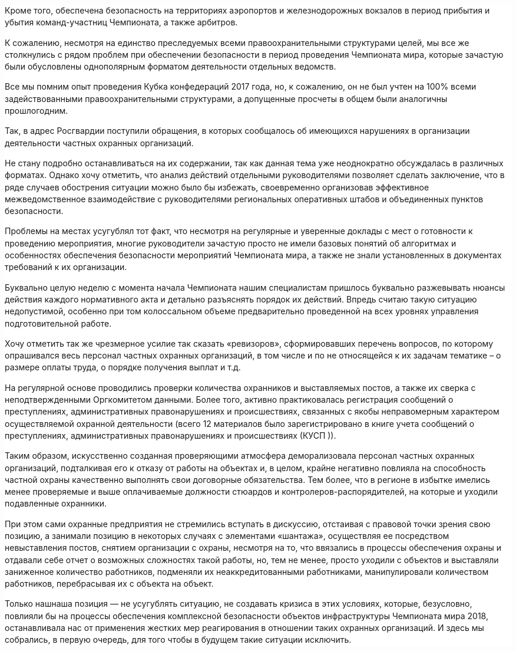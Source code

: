 Кроме того, обеспечена безопасность на территориях аэропортов и железнодорожных вокзалов в период прибытия и убытия команд-участниц Чемпионата, а также арбитров.

К сожалению, несмотря на единство преследуемых всеми правоохранительными структурами целей, мы все же столкнулись с рядом проблем при обеспечении безопасности в период проведения Чемпионата мира, которые зачастую были обусловлены однополярным форматом деятельности отдельных ведомств.

Все мы помним опыт проведения Кубка конфедераций 2017 года, но, к сожалению, он не был учтен на 100% всеми задействованными правоохранительными структурами, а допущенные просчеты в общем были аналогичны прошлогодним.

Так, в адрес Росгвардии поступили обращения, в которых сообщалось об имеющихся нарушениях в организации деятельности частных охранных организаций.

Не стану подробно останавливаться на их содержании, так как данная тема уже неоднократно обсуждалась в различных форматах. Однако хочу отметить, что анализ действий отдельными руководителями позволяет сделать заключение, что в ряде случаев обострения ситуации можно было бы избежать, своевременно организовав эффективное межведомственное взаимодействие с руководителями региональных оперативных штабов и объединенных пунктов безопасности.

Проблемы на местах усугублял тот факт, что несмотря на регулярные и уверенные доклады с мест о готовности к проведению мероприятия, многие руководители зачастую просто не имели базовых понятий об алгоритмах и особенностях обеспечения безопасности мероприятий Чемпионата мира, а также не знали установленных в документах требований к их организации.

Буквально целую неделю с момента начала Чемпионата нашим специалистам пришлось буквально разжевывать нюансы действия каждого нормативного акта и детально разъяснять порядок их действий. Впредь считаю такую ситуацию недопустимой, особенно при том колоссальном объеме предварительно проведенной на всех уровнях управления подготовительной работе.

Хочу отметить так же чрезмерное усилие так сказать «ревизоров», сформировавших перечень вопросов, по которому опрашивался весь персонал частных охранных организаций, в том числе и по не относящейся к их задачам тематике – о размере оплаты труда, о порядке получения выплат и т.д.

На регулярной основе проводились проверки количества охранников и выставляемых постов, а также их сверка с неподтвержденными Оргкомитетом данными. Более того, активно практиковалась регистрация сообщений о преступлениях, административных правонарушениях и происшествиях, связанных с якобы неправомерным характером осуществляемой охранной деятельности (всего 12 материалов было зарегистрировано в книге учета сообщений о преступлениях, административных правонарушениях и происшествиях (КУСП )).

Таким образом, искусственно созданная проверяющими атмосфера деморализовала персонал частных охранных организаций, подталкивая его к отказу от работы на объектах и, в целом, крайне негативно повлияла на способность частной охраны качественно выполнять свои договорные обязательства. Тем более, что в регионе в избытке имелись менее проверяемые и выше оплачиваемые должности стюардов и контролеров-распорядителей, на которые и уходили подавленные охранники.

При этом сами охранные предприятия не стремились вступать в дискуссию, отстаивая с правовой точки зрения свою позицию, а занимали позицию в некоторых случаях с элементами «шантажа», осуществляя ее посредством невыставления постов, снятием организации с охраны, несмотря на то, что ввязались в процессы обеспечения охраны и отдавали себе отчет о возможных сложностях такой работы, но, тем не менее, просто уходили с объектов и выставляли заниженное количество работников, подменяли их неаккредитованными работниками, манипулировали количеством работников, перебрасывая их с объекта на объект.

Только нашнаша позиция — не усугублять ситуацию, не создавать кризиса в этих условиях, которые, безусловно, повлияли бы на процессы обеспечения комплексной безопасности объектов инфраструктуры Чемпионата мира 2018, останавливала нас от применения жестких мер реагирования в отношении таких охранных организаций. И здесь мы собрались, в первую очередь, для того чтобы в будущем такие ситуации исключить.
